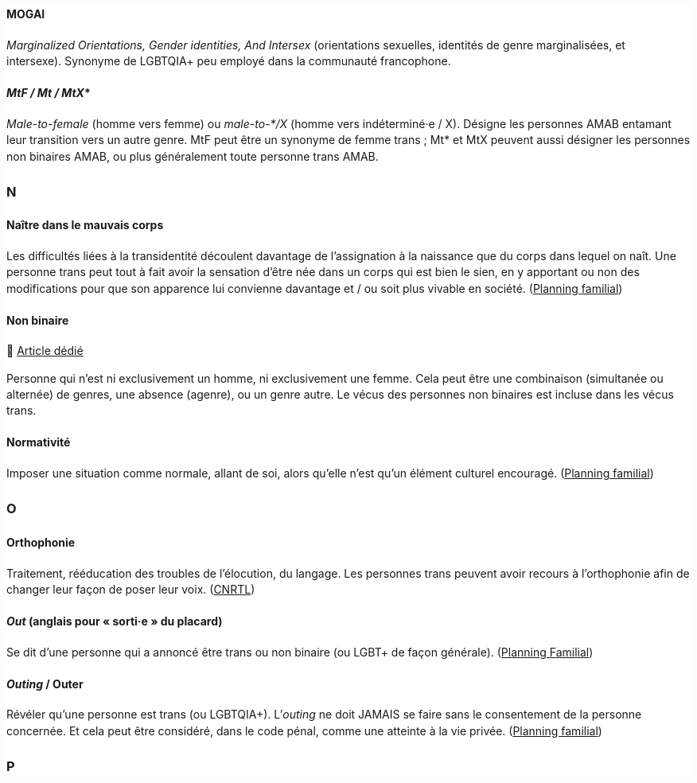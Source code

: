 #### **MOGAI**

_Marginalized Orientations, Gender identities, And Intersex_ (orientations sexuelles, identités de genre marginalisées, et intersexe). Synonyme de LGBTQIA+ peu employé dans la communauté francophone.

#### **MtF / Mt* / MtX**

_Male-to-female_ (homme vers femme) ou _male-to-*/X_ (homme vers indéterminé·e / X). Désigne les personnes AMAB entamant leur transition vers un autre genre. MtF peut être un synonyme de femme trans ; Mt* et MtX peuvent aussi désigner les personnes non binaires AMAB, ou plus généralement toute personne trans AMAB.

### N

#### **Naître dans le mauvais corps**

Les difficultés liées à la transidentité découlent davantage de l’assignation à la naissance que du corps dans lequel on naît. Une personne trans peut tout à fait avoir la sensation d’être née dans un corps qui est bien le sien, en y apportant ou non des modifications pour que son apparence lui convienne davantage et / ou soit plus vivable en société. ([Planning familial](https://www.planning-familial.org/fr))

#### **Non binaire**

📄 [Article dédié](https://wikitrans.co/2020/01/07/la-non-binarite-cest-quoi/)

Personne qui n’est ni exclusivement un homme, ni exclusivement une femme. Cela peut être une combinaison (simultanée ou alternée) de genres, une absence (agenre), ou un genre autre. Le vécus des personnes non binaires est incluse dans les vécus trans.

#### **Normativité**

Imposer une situation comme normale, allant de soi, alors qu’elle n’est qu’un élément culturel encouragé. ([Planning familial](https://www.planning-familial.org/fr))

### O

#### **Orthophonie**

Traitement, rééducation des troubles de l’élocution, du langage. Les personnes trans peuvent avoir recours à l’orthophonie afin de changer leur façon de poser leur voix. ([CNRTL](https://www.cnrtl.fr/))

#### **_Out_ (anglais pour « sorti·e » du placard)**

Se dit d’une personne qui a annoncé être trans ou non binaire (ou LGBT+ de façon générale). ([Planning Familial](https://www.planning-familial.org/fr))

#### **_Outing_ / Outer**

Révéler qu’une personne est trans (ou LGBTQIA+). L’_outing_ ne doit JAMAIS se faire sans le consentement de la personne concernée. Et cela peut être considéré, dans le code pénal, comme une atteinte à la vie privée. ([Planning familial](https://www.planning-familial.org/fr))

### P
